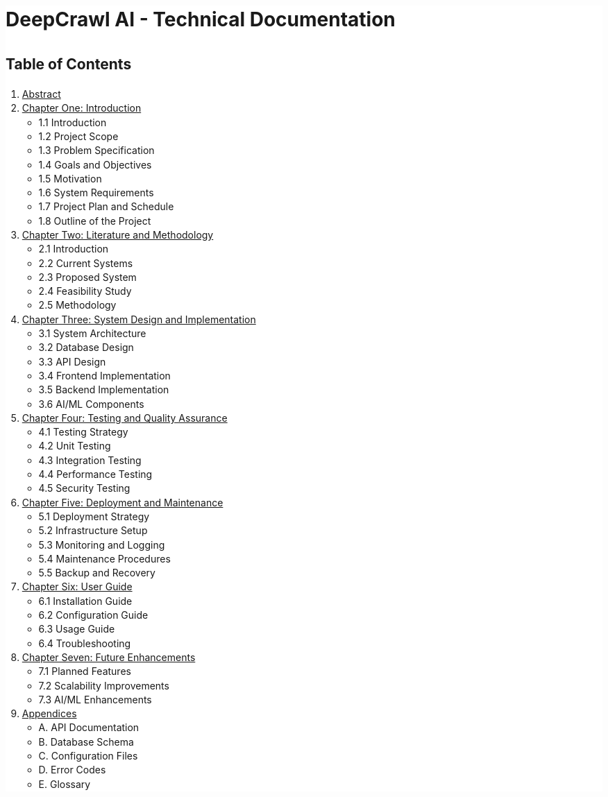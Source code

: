 # DeepCrawl AI - Technical Documentation

## Table of Contents
1. [Abstract](#abstract)
2. [Chapter One: Introduction](#chapter-one-introduction)
   - 1.1 Introduction
   - 1.2 Project Scope
   - 1.3 Problem Specification
   - 1.4 Goals and Objectives
   - 1.5 Motivation
   - 1.6 System Requirements
   - 1.7 Project Plan and Schedule
   - 1.8 Outline of the Project
3. [Chapter Two: Literature and Methodology](#chapter-two-literature-and-methodology)
   - 2.1 Introduction
   - 2.2 Current Systems
   - 2.3 Proposed System
   - 2.4 Feasibility Study
   - 2.5 Methodology
4. [Chapter Three: System Design and Implementation](#chapter-three-system-design-and-implementation)
   - 3.1 System Architecture
   - 3.2 Database Design
   - 3.3 API Design
   - 3.4 Frontend Implementation
   - 3.5 Backend Implementation
   - 3.6 AI/ML Components
5. [Chapter Four: Testing and Quality Assurance](#chapter-four-testing-and-quality-assurance)
   - 4.1 Testing Strategy
   - 4.2 Unit Testing
   - 4.3 Integration Testing
   - 4.4 Performance Testing
   - 4.5 Security Testing
6. [Chapter Five: Deployment and Maintenance](#chapter-five-deployment-and-maintenance)
   - 5.1 Deployment Strategy
   - 5.2 Infrastructure Setup
   - 5.3 Monitoring and Logging
   - 5.4 Maintenance Procedures
   - 5.5 Backup and Recovery
7. [Chapter Six: User Guide](#chapter-six-user-guide)
   - 6.1 Installation Guide
   - 6.2 Configuration Guide
   - 6.3 Usage Guide
   - 6.4 Troubleshooting
8. [Chapter Seven: Future Enhancements](#chapter-seven-future-enhancements)
   - 7.1 Planned Features
   - 7.2 Scalability Improvements
   - 7.3 AI/ML Enhancements
9. [Appendices](#appendices)
   - A. API Documentation
   - B. Database Schema
   - C. Configuration Files
   - D. Error Codes
   - E. Glossary
